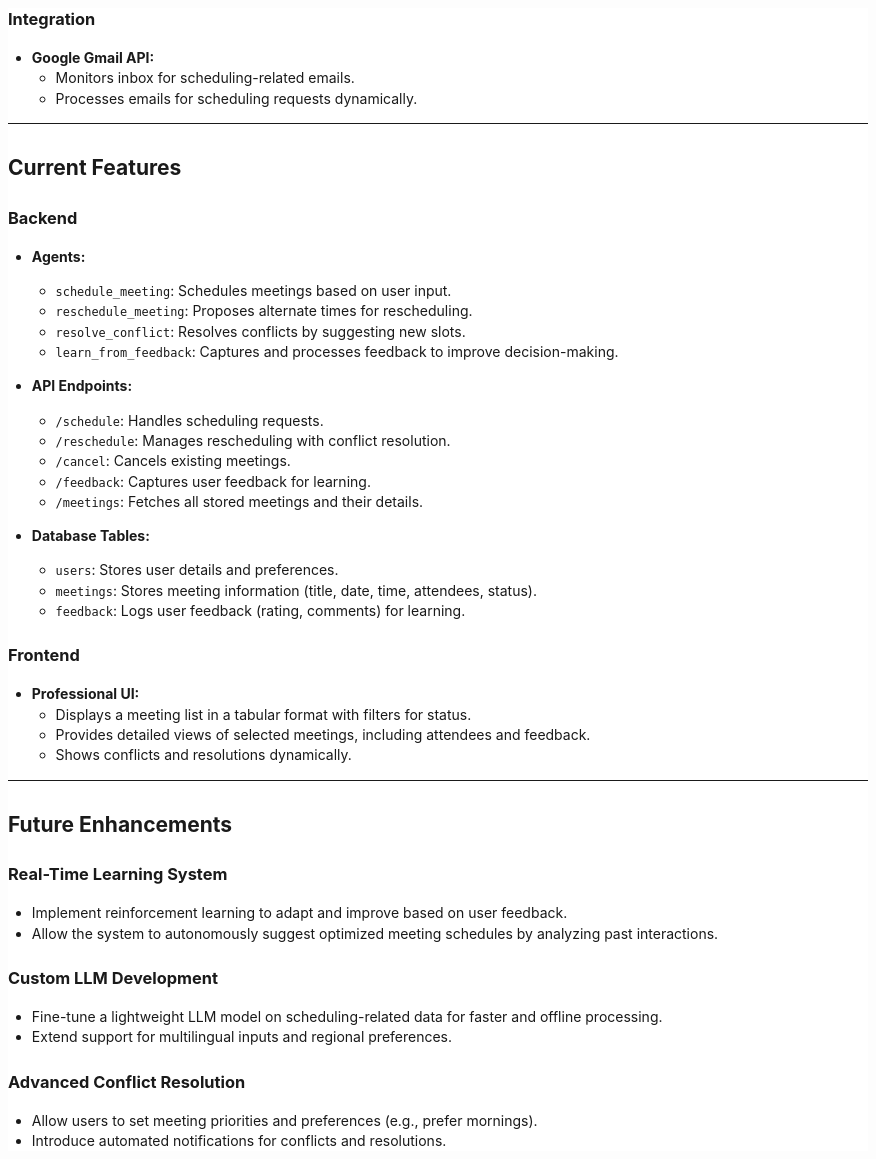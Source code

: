 ### Integration
- **Google Gmail API:**
  - Monitors inbox for scheduling-related emails.
  - Processes emails for scheduling requests dynamically.

---

## Current Features

### Backend
- **Agents:**
  - `schedule_meeting`: Schedules meetings based on user input.
  - `reschedule_meeting`: Proposes alternate times for rescheduling.
  - `resolve_conflict`: Resolves conflicts by suggesting new slots.
  - `learn_from_feedback`: Captures and processes feedback to improve decision-making.

- **API Endpoints:**
  - `/schedule`: Handles scheduling requests.
  - `/reschedule`: Manages rescheduling with conflict resolution.
  - `/cancel`: Cancels existing meetings.
  - `/feedback`: Captures user feedback for learning.
  - `/meetings`: Fetches all stored meetings and their details.

- **Database Tables:**
  - `users`: Stores user details and preferences.
  - `meetings`: Stores meeting information (title, date, time, attendees, status).
  - `feedback`: Logs user feedback (rating, comments) for learning.

### Frontend
- **Professional UI:**
  - Displays a meeting list in a tabular format with filters for status.
  - Provides detailed views of selected meetings, including attendees and feedback.
  - Shows conflicts and resolutions dynamically.

---

## Future Enhancements

### Real-Time Learning System
- Implement reinforcement learning to adapt and improve based on user feedback.
- Allow the system to autonomously suggest optimized meeting schedules by analyzing past interactions.

### Custom LLM Development
- Fine-tune a lightweight LLM model on scheduling-related data for faster and offline processing.
- Extend support for multilingual inputs and regional preferences.

### Advanced Conflict Resolution
- Allow users to set meeting priorities and preferences (e.g., prefer mornings).
- Introduce automated notifications for conflicts and resolutions.
